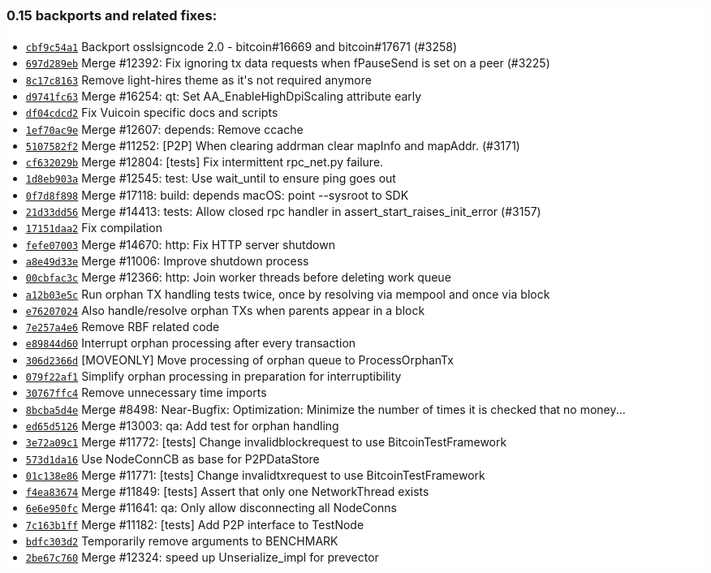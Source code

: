 ### 0.15 backports and related fixes:
- [`cbf9c54a1`](https://github.com/hitboxaltcoin/vuicoin/commit/cbf9c54a1) Backport osslsigncode 2.0 - bitcoin#16669 and bitcoin#17671 (#3258)
- [`697d289eb`](https://github.com/hitboxaltcoin/vuicoin/commit/697d289eb) Merge #12392: Fix ignoring tx data requests when fPauseSend is set on a peer (#3225)
- [`8c17c8163`](https://github.com/hitboxaltcoin/vuicoin/commit/8c17c8163) Remove light-hires theme as it's not required anymore
- [`d9741fc63`](https://github.com/hitboxaltcoin/vuicoin/commit/d9741fc63) Merge #16254: qt: Set AA_EnableHighDpiScaling attribute early
- [`df04cdcd2`](https://github.com/hitboxaltcoin/vuicoin/commit/df04cdcd2) Fix Vuicoin specific docs and scripts
- [`1ef70ac9e`](https://github.com/hitboxaltcoin/vuicoin/commit/1ef70ac9e) Merge #12607: depends: Remove ccache
- [`5107582f2`](https://github.com/hitboxaltcoin/vuicoin/commit/5107582f2) Merge #11252: [P2P] When clearing addrman clear mapInfo and mapAddr. (#3171)
- [`cf632029b`](https://github.com/hitboxaltcoin/vuicoin/commit/cf632029b) Merge #12804: [tests] Fix intermittent rpc_net.py failure.
- [`1d8eb903a`](https://github.com/hitboxaltcoin/vuicoin/commit/1d8eb903a) Merge #12545: test: Use wait_until to ensure ping goes out
- [`0f7d8f898`](https://github.com/hitboxaltcoin/vuicoin/commit/0f7d8f898) Merge #17118: build: depends macOS: point --sysroot to SDK
- [`21d33dd56`](https://github.com/hitboxaltcoin/vuicoin/commit/21d33dd56) Merge #14413: tests: Allow closed rpc handler in assert_start_raises_init_error (#3157)
- [`17151daa2`](https://github.com/hitboxaltcoin/vuicoin/commit/17151daa2) Fix compilation
- [`fefe07003`](https://github.com/hitboxaltcoin/vuicoin/commit/fefe07003) Merge #14670: http: Fix HTTP server shutdown
- [`a8e49d33e`](https://github.com/hitboxaltcoin/vuicoin/commit/a8e49d33e) Merge #11006: Improve shutdown process
- [`00cbfac3c`](https://github.com/hitboxaltcoin/vuicoin/commit/00cbfac3c) Merge #12366: http: Join worker threads before deleting work queue
- [`a12b03e5c`](https://github.com/hitboxaltcoin/vuicoin/commit/a12b03e5c) Run orphan TX handling tests twice, once by resolving via mempool and once via block
- [`e76207024`](https://github.com/hitboxaltcoin/vuicoin/commit/e76207024) Also handle/resolve orphan TXs when parents appear in a block
- [`7e257a4e6`](https://github.com/hitboxaltcoin/vuicoin/commit/7e257a4e6) Remove RBF related code
- [`e89844d60`](https://github.com/hitboxaltcoin/vuicoin/commit/e89844d60) Interrupt orphan processing after every transaction
- [`306d2366d`](https://github.com/hitboxaltcoin/vuicoin/commit/306d2366d) [MOVEONLY] Move processing of orphan queue to ProcessOrphanTx
- [`079f22af1`](https://github.com/hitboxaltcoin/vuicoin/commit/079f22af1) Simplify orphan processing in preparation for interruptibility
- [`30767ffc4`](https://github.com/hitboxaltcoin/vuicoin/commit/30767ffc4) Remove unnecessary time imports
- [`8bcba5d4e`](https://github.com/hitboxaltcoin/vuicoin/commit/8bcba5d4e) Merge #8498: Near-Bugfix: Optimization: Minimize the number of times it is checked that no money...
- [`ed65d5126`](https://github.com/hitboxaltcoin/vuicoin/commit/ed65d5126) Merge #13003: qa: Add test for orphan handling
- [`3e72a09c1`](https://github.com/hitboxaltcoin/vuicoin/commit/3e72a09c1) Merge #11772: [tests] Change invalidblockrequest to use BitcoinTestFramework
- [`573d1da16`](https://github.com/hitboxaltcoin/vuicoin/commit/573d1da16) Use NodeConnCB as base for P2PDataStore
- [`01c138e86`](https://github.com/hitboxaltcoin/vuicoin/commit/01c138e86) Merge #11771: [tests] Change invalidtxrequest to use BitcoinTestFramework
- [`f4ea83674`](https://github.com/hitboxaltcoin/vuicoin/commit/f4ea83674) Merge #11849: [tests] Assert that only one NetworkThread exists
- [`6e6e950fc`](https://github.com/hitboxaltcoin/vuicoin/commit/6e6e950fc) Merge #11641: qa: Only allow disconnecting all NodeConns
- [`7c163b1ff`](https://github.com/hitboxaltcoin/vuicoin/commit/7c163b1ff) Merge #11182: [tests] Add P2P interface to TestNode
- [`bdfc303d2`](https://github.com/hitboxaltcoin/vuicoin/commit/bdfc303d2) Temporarily remove arguments to BENCHMARK
- [`2be67c760`](https://github.com/hitboxaltcoin/vuicoin/commit/2be67c760) Merge #12324: speed up Unserialize_impl for prevector